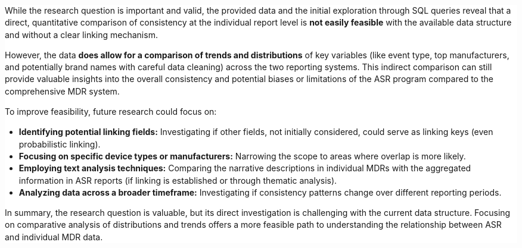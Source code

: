 While the research question is important and valid, the provided data and the initial exploration through SQL queries reveal that a direct, quantitative comparison of consistency at the individual report level is **not easily feasible** with the available data structure and without a clear linking mechanism.

However, the data **does allow for a comparison of trends and distributions** of key variables (like event type, top manufacturers, and potentially brand names with careful data cleaning) across the two reporting systems. This indirect comparison can still provide valuable insights into the overall consistency and potential biases or limitations of the ASR program compared to the comprehensive MDR system.

To improve feasibility, future research could focus on:

* **Identifying potential linking fields:**  Investigating if other fields, not initially considered, could serve as linking keys (even probabilistic linking).
* **Focusing on specific device types or manufacturers:** Narrowing the scope to areas where overlap is more likely.
* **Employing text analysis techniques:**  Comparing the narrative descriptions in individual MDRs with the aggregated information in ASR reports (if linking is established or through thematic analysis).
* **Analyzing data across a broader timeframe:** Investigating if consistency patterns change over different reporting periods.

In summary, the research question is valuable, but its direct investigation is challenging with the current data structure. Focusing on comparative analysis of distributions and trends offers a more feasible path to understanding the relationship between ASR and individual MDR data.
